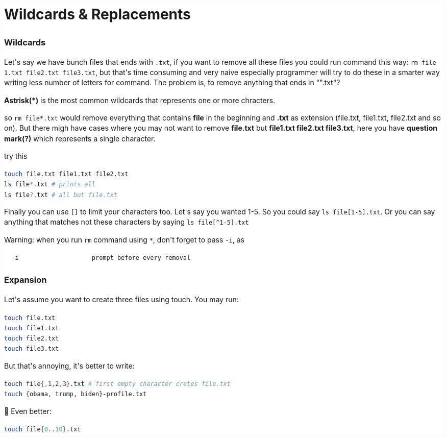 # Wildcards & Replacements

### Wildcards

Let's say we have bunch files that ends with `.txt`, if you want to remove all these files you could run command this way: `rm file1.txt file2.txt file3.txt`, but that's time consuming and very naive especially programmer will try to do these in a smarter way writing less number of letters for command. The problem is, to remove anything that ends in "".txt"?

**Astrisk(*)** is the most common wildcards that represents one or more chracters.

so `rm file*.txt` would remove everything that contains **file** in the beginning and **.txt** as extension (file.txt, file1.txt, file2.txt and so on). But there migh have cases where you may not want to remove **file.txt** but **file1.txt file2.txt file3.txt**, here you have **question mark(?)** which represents a  single character. 

try this

```bash
touch file.txt file1.txt file2.txt
ls file*.txt # prints all
ls file?.txt # all but file.txt
```



Finally you can use `[]` to limit your characters too. Let's say you wanted 1-5. So you could say `ls file[1-5].txt`. Or you can say anything that matches not these characters by saying `ls file[^1-5].txt`

Warning: when you run `rm` command using `*`, don't forget to pass `-i`, as

```bash
  -i                    prompt before every removal
```



### Expansion

Let's assume you want to create three files using touch. You may run:

```bash
touch file.txt
touch file1.txt
touch file2.txt
touch file3.txt
```

But that's annoying, it's better to write:

```bash
touch file{,1,2,3}.txt # first empty character cretes file.txt
touch {obama, trump, biden}-profile.txt
```

:slightly_smiling_face: Even better:

```bash
touch file{0..10}.txt
```
